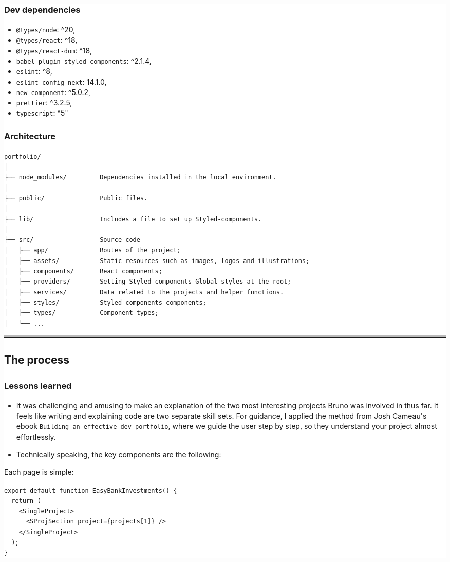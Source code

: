 ### Dev dependencies

- `@types/node`: ^20,
- `@types/react`: ^18,
- `@types/react-dom`: ^18,
- `babel-plugin-styled-components`: ^2.1.4,
- `eslint`: ^8,
- `eslint-config-next`: 14.1.0,
- `new-component`: ^5.0.2,
- `prettier`: ^3.2.5,
- `typescript`: ^5"

### Architecture

```
portfolio/
│
├── node_modules/         Dependencies installed in the local environment.
│
├── public/               Public files.
│
├── lib/                  Includes a file to set up Styled-components.
│
├── src/                  Source code
│   ├── app/              Routes of the project;
│   ├── assets/           Static resources such as images, logos and illustrations;
│   ├── components/       React components;
│   ├── providers/        Setting Styled-components Global styles at the root;
│   ├── services/         Data related to the projects and helper functions.
│   ├── styles/           Styled-components components;
│   ├── types/            Component types;
│   └── ...
```

<hr style="border-top: 3px solid #bbb;">

## The process

### Lessons learned

- It was challenging and amusing to make an explanation of the two most
  interesting projects Bruno was involved in thus far.
  It feels like writing and explaining code are two
  separate skill sets. For guidance, I applied the method from Josh Cameau's ebook `Building an effective dev portfolio`,
  where we guide the user step by step, so they understand your project almost effortlessly.

- Technically speaking, the key components are the following:

Each page is simple:

```tsx
export default function EasyBankInvestments() {
  return (
    <SingleProject>
      <SProjSection project={projects[1]} />
    </SingleProject>
  );
}
```
